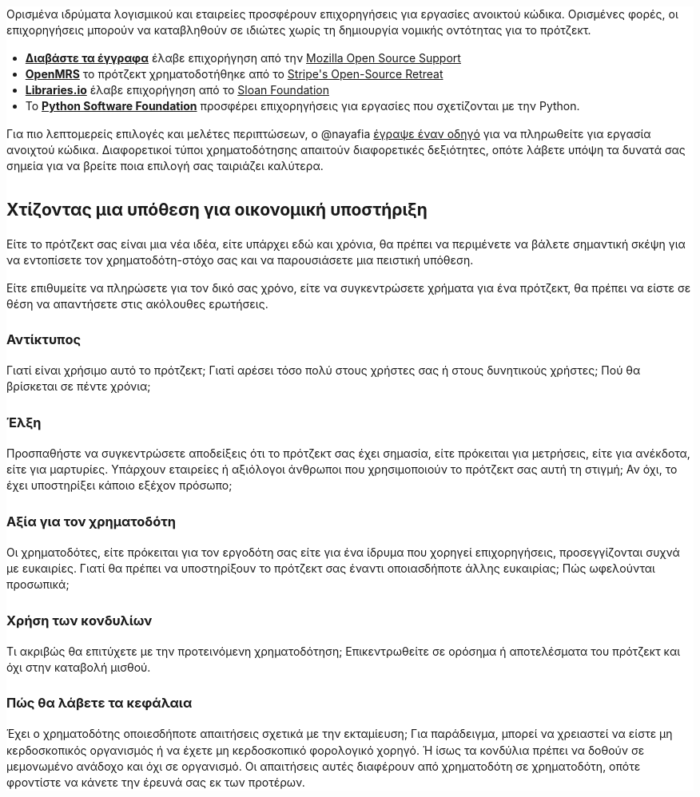 Ορισμένα ιδρύματα λογισμικού και εταιρείες προσφέρουν επιχορηγήσεις για εργασίες ανοικτού κώδικα. Ορισμένες φορές, οι επιχορηγήσεις μπορούν να καταβληθούν σε ιδιώτες χωρίς τη δημιουργία νομικής οντότητας για το πρότζεκτ.

* **[Διαβάστε τα έγγραφα](https://github.com/rtfd/readthedocs.org)** έλαβε επιχορήγηση από την [Mozilla Open Source Support](https://www.mozilla.org/en-US/grants/)
* **[OpenMRS](https://github.com/openmrs)** το πρότζεκτ χρηματοδοτήθηκε από το [Stripe's Open-Source Retreat](https://stripe.com/blog/open-source-retreat-2016-grantees)
* **[Libraries.io](https://github.com/librariesio)** έλαβε επιχορήγηση από το [Sloan Foundation](https://sloan.org/programs/digital-technology)
* Το **[Python Software Foundation](https://www.python.org/psf/grants/)** προσφέρει επιχορηγήσεις για εργασίες που σχετίζονται με την Python.

Για πιο λεπτομερείς επιλογές και μελέτες περιπτώσεων, ο @nayafia [έγραψε έναν οδηγό](https://github.com/nayafia/lemonade-stand) για να πληρωθείτε για εργασία ανοιχτού κώδικα. Διαφορετικοί τύποι χρηματοδότησης απαιτούν διαφορετικές δεξιότητες, οπότε λάβετε υπόψη τα δυνατά σας σημεία για να βρείτε ποια επιλογή σας ταιριάζει καλύτερα.

## Χτίζοντας μια υπόθεση για οικονομική υποστήριξη

Είτε το πρότζεκτ σας είναι μια νέα ιδέα, είτε υπάρχει εδώ και χρόνια, θα πρέπει να περιμένετε να βάλετε σημαντική σκέψη για να εντοπίσετε τον χρηματοδότη-στόχο σας και να παρουσιάσετε μια πειστική υπόθεση.

Είτε επιθυμείτε να πληρώσετε για τον δικό σας χρόνο, είτε να συγκεντρώσετε χρήματα για ένα πρότζεκτ, θα πρέπει να είστε σε θέση να απαντήσετε στις ακόλουθες ερωτήσεις.

### Αντίκτυπος

Γιατί είναι χρήσιμο αυτό το πρότζεκτ; Γιατί αρέσει τόσο πολύ στους χρήστες σας ή στους δυνητικούς χρήστες; Πού θα βρίσκεται σε πέντε χρόνια;

### Έλξη

Προσπαθήστε να συγκεντρώσετε αποδείξεις ότι το πρότζεκτ σας έχει σημασία, είτε πρόκειται για μετρήσεις, είτε για ανέκδοτα, είτε για μαρτυρίες. Υπάρχουν εταιρείες ή αξιόλογοι άνθρωποι που χρησιμοποιούν το πρότζεκτ σας αυτή τη στιγμή; Αν όχι, το έχει υποστηρίξει κάποιο εξέχον πρόσωπο;

### Αξία για τον χρηματοδότη

Οι χρηματοδότες, είτε πρόκειται για τον εργοδότη σας είτε για ένα ίδρυμα που χορηγεί επιχορηγήσεις, προσεγγίζονται συχνά με ευκαιρίες. Γιατί θα πρέπει να υποστηρίξουν το πρότζεκτ σας έναντι οποιασδήποτε άλλης ευκαιρίας; Πώς ωφελούνται προσωπικά;

### Χρήση των κονδυλίων

Τι ακριβώς θα επιτύχετε με την προτεινόμενη χρηματοδότηση; Επικεντρωθείτε σε ορόσημα ή αποτελέσματα του πρότζεκτ και όχι στην καταβολή μισθού.

### Πώς θα λάβετε τα κεφάλαια

Έχει ο χρηματοδότης οποιεσδήποτε απαιτήσεις σχετικά με την εκταμίευση; Για παράδειγμα, μπορεί να χρειαστεί να είστε μη κερδοσκοπικός οργανισμός ή να έχετε μη κερδοσκοπικό φορολογικό χορηγό. Ή ίσως τα κονδύλια πρέπει να δοθούν σε μεμονωμένο ανάδοχο και όχι σε οργανισμό. Οι απαιτήσεις αυτές διαφέρουν από χρηματοδότη σε χρηματοδότη, οπότε φροντίστε να κάνετε την έρευνά σας εκ των προτέρων.
